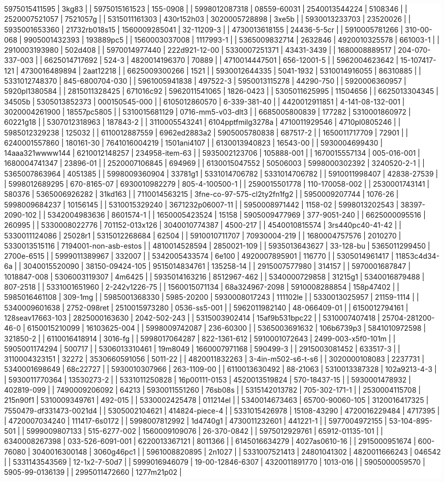 5975015411595 | 3kg83 |  | 5975015161523 | 155-0908 |  | 5998012087318 | 08559-60031 | 
2540013544224 | 5108346 |  | 2520007521057 | 7521057g |  | 5315011161303 | 430r152h03 | 
3020005728898 | 3xe5b |  | 5930013233703 | 23520026 |  | 5935001653360 | 21732rb018s15 | 
1560009285041 | 32-11209-3 |  | 4730013618155 | 24436-5-5cr |  | 5910005781266 | 310-00-068 | 
9905001432393 | 193889pc5 |  | 1560003037008 | 1117993-1 |  | 5365009832714 | 2632846 | 
4920010325578 | 661003-1 |  | 2910003193980 | 502d408 |  | 5970014977440 | 222d921-12-00 | 
5330007251371 | 43431-3439 |  | 1680008889517 | 204-070-337-003 |  | 6625014717692 | 524-3 | 
4820014196370 | 70889 |  | 4710014447501 | 656-12001-5 |  | 5962004623642 | 15-107417-121 | 
4730016489894 | 2aat12218 |  | 6625009300266 | 1521 |  | 5930012644335 | 5041-1932 | 
5310014916055 | 86310885 |  | 5331012748370 | 845-6800704-030 |  | 5961005941838 | 497522-3 | 
5950013115278 | 44290-750 |  | 5920006360957 | 5920pl1380584 |  | 2815011328425 | 671016c92 | 
5962011541065 | 1826-0423 |  | 5305011625995 | 11504656 |  | 6625013304345 | 34505b | 
5305013852373 | 000150545-000 |  | 6105012860570 | 6-339-381-40 |  | 4420012911851 | 4-141-08-132-001 | 
3020004261900 | 18557pc5805 |  | 5310015681129 | 0716-mm5-v03-dlt3 |  | 6685005800839 | 177282 | 
5310001860972 | 60221g18 |  | 5307012318963 | 187843-2 |  | 3110005543241 | 6104pptfmilg3278a | 
4710011929546 | 4710pl0805246 |  | 5985012329238 | 125032 |  | 6110012887559 | 6962ed2883a2 | 
5905005780838 | 687517-2 |  | 1650011717709 | 72901 |  | 6240001557860 | 180161-30 | 
7641016004219 | 1501ani4107 |  | 6130013940823 | 16543-00 |  | 5930004699430 | 14aaa321wwww144 | 
6210012148257 | 234958-item-63 |  | 5935002123706 | 105888-001 |  | 1670015557134 | 005-016-001 | 
1680004741347 | 23896-01 |  | 2520007106845 | 694969 |  | 6130015047552 | 50506003 | 
5998000302392 | 3240520-2-1 |  | 5365007863964 | 4051385 |  | 5998009360904 | 33781g1 | 
5331014706782 | 5331014706782 |  | 5910011998407 | 42838-27539 |  | 5998012689295 | 670-8165-07 | 
6930010982279 | 805-4-100500-1 |  | 2590015501778 | 110-170058-002 |  | 2530001743141 | 580376 | 
5365006926282 | 31kd163 |  | 7110014563215 | 3fne-co-97-575-cl2ty2fn1fg2 |  | 5950009207744 | 1076-26 | 
5998009684237 | 10156145 |  | 5310015329240 | 3671232p06007-11 |  | 5950008971442 | 1158-02 | 
5998013202543 | 38397-2090-102 |  | 5342004983636 | 8601574-1 |  | 1650005423524 | 15158 | 
5905009477969 | 377-9051-240 |  | 6625000095516 | 260995 |  | 5330008022776 | 701152-013x126 | 
3040010774387 | 4500-217 |  | 4540010815574 | 3rs440pc40-41-42 |  | 5330011124086 | 25028r1 | 
5315012268684 | 62504 |  | 5910010711707 | 70930004-219 |  | 1680004757576 | 2010270 | 
5330013515116 | 7194001-non-asb-estos |  | 4810014528594 | 2850021-109 |  | 5935013643627 | 33-128-bu | 
5365011299450 | 2700e-6515 |  | 5999011389967 | 332007 |  | 5342005433574 | 6e100 | 
4920007895901 | 116770 |  | 5305014961417 | 11853c4d34-6a |  | 3040015520090 | 38150-09424-105 | 
9515014834761 | 135258-14 |  | 2915007577980 | 314157 |  | 5970001687847 | 1018847-008 | 
5306003119307 | 4m6425 |  | 5935014163216 | 8512967-462 |  | 5340000729858 | 31215g1 | 
5340016879488 | 807-2518 |  | 5331001651960 | 2-242v1226-75 |  | 1560015071134 | 68a324967-2098 | 
5910008288854 | 158p47402 |  | 5985016461108 | 309-1mg |  | 5985001368330 | 5985-20200 | 
5930008017243 | 111102le |  | 5330013025957 | 21159-1114 |  | 5340009601638 | 2752-098ret | 
2510015973280 | 0536-ss5-001 |  | 5962011982140 | 48-066409-01 |  | 6150012794161 | 128seav17663-103 | 
2825000163630 | 2042-502-243 |  | 5315003902414 | 15af9b531bpc22 |  | 5310007407418 | 25704-281200-46-0 | 
6150015210099 | 16103625-004 |  | 5998009742087 | 236-60300 |  | 5365003691632 | 106b6739p3 | 
5841010972598 | 321850-2 |  | 6110016418914 | 3016-fg |  | 5998017064287 | 822-1361-612 | 
5910001072643 | 2499-003-x5f0-101m |  | 5905001174294 | 500717 |  | 5306013310461 | 19m8049 | 
1660007971168 | 590499-3 |  | 2915003081452 | 633517-3 |  | 3110004323151 | 32272 | 
3530660591056 | 5011-22 |  | 4820011832263 | 3-4in-m502-s6-t-s6 |  | 3020000108083 | 2237731 | 
5340001698649 | 68c22727 |  | 5930010307966 | 263-1109-00 |  | 6110013630492 | 88-21063 | 
5310013387328 | 102a9213-4-3 |  | 5930011770364 | 13530273-2 |  | 5331011250828 | 16p00111-0153 | 
4520013519824 | 570-18437-15 |  | 5930001478932 | 402819-099 |  | 7490009206092 | 64213 | 
5930011551260 | 76sb08s |  | 5315142013782 | 705-302-171-1 |  | 2530004115708 | 215n90f1 | 
5310009349761 | 492-015 |  | 5330002425478 | 011214el |  | 5340014673463 | 65700-90060-105 | 
3120016417325 | 7550479-df331473-0021d4 |  | 5305002104621 | 414824-piece-4 |  | 5331015426978 | 15108-43290 | 
4720016229484 | 4717395 |  | 4720007034240 | 111417-6s0172 |  | 5998007812992 | 1d4740g1 | 
4730011232601 | 441221-1 |  | 5977004972155 | 53-104-895-501 |  | 5999009807133 | 515-6277-002 | 
1560009109076 | 26-370-0842 |  | 5975012929761 | 65912-01135-101 |  | 6340008267398 | 033-526-6091-001 | 
6220013367121 | 8011366 |  | 6145016634279 | 4027as0610-16 |  | 2915000951674 | 600-76080 | 
3040016300148 | 3060g46pc1 |  | 5961008820895 | 2n1027 |  | 5331007521413 | 24801041302 | 
4820011666243 | 046542 |  | 5331143543569 | 12-1x2-7-50d7 |  | 5999016946079 | 19-00-12846-6307 | 
4320011891770 | 1013-016 |  | 5905000059570 | 5905-99-0136139 |  | 2995011472660 | 1277m21p02 | 
